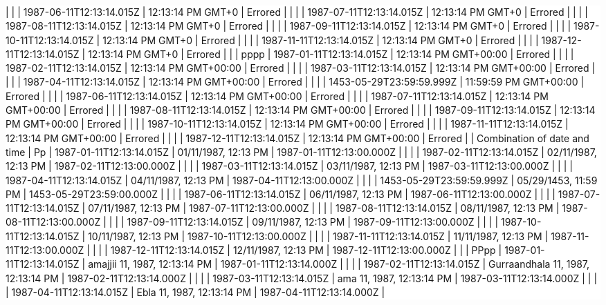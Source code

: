 |                                 |              | 1987-06-11T12:13:14.015Z | 12:13:14 PM GMT+0                                             | Errored                  |
|                                 |              | 1987-07-11T12:13:14.015Z | 12:13:14 PM GMT+0                                             | Errored                  |
|                                 |              | 1987-08-11T12:13:14.015Z | 12:13:14 PM GMT+0                                             | Errored                  |
|                                 |              | 1987-09-11T12:13:14.015Z | 12:13:14 PM GMT+0                                             | Errored                  |
|                                 |              | 1987-10-11T12:13:14.015Z | 12:13:14 PM GMT+0                                             | Errored                  |
|                                 |              | 1987-11-11T12:13:14.015Z | 12:13:14 PM GMT+0                                             | Errored                  |
|                                 |              | 1987-12-11T12:13:14.015Z | 12:13:14 PM GMT+0                                             | Errored                  |
|                                 | pppp         | 1987-01-11T12:13:14.015Z | 12:13:14 PM GMT+00:00                                         | Errored                  |
|                                 |              | 1987-02-11T12:13:14.015Z | 12:13:14 PM GMT+00:00                                         | Errored                  |
|                                 |              | 1987-03-11T12:13:14.015Z | 12:13:14 PM GMT+00:00                                         | Errored                  |
|                                 |              | 1987-04-11T12:13:14.015Z | 12:13:14 PM GMT+00:00                                         | Errored                  |
|                                 |              | 1453-05-29T23:59:59.999Z | 11:59:59 PM GMT+00:00                                         | Errored                  |
|                                 |              | 1987-06-11T12:13:14.015Z | 12:13:14 PM GMT+00:00                                         | Errored                  |
|                                 |              | 1987-07-11T12:13:14.015Z | 12:13:14 PM GMT+00:00                                         | Errored                  |
|                                 |              | 1987-08-11T12:13:14.015Z | 12:13:14 PM GMT+00:00                                         | Errored                  |
|                                 |              | 1987-09-11T12:13:14.015Z | 12:13:14 PM GMT+00:00                                         | Errored                  |
|                                 |              | 1987-10-11T12:13:14.015Z | 12:13:14 PM GMT+00:00                                         | Errored                  |
|                                 |              | 1987-11-11T12:13:14.015Z | 12:13:14 PM GMT+00:00                                         | Errored                  |
|                                 |              | 1987-12-11T12:13:14.015Z | 12:13:14 PM GMT+00:00                                         | Errored                  |
| Combination of date and time    | Pp           | 1987-01-11T12:13:14.015Z | 01/11/1987, 12:13 PM                                          | 1987-01-11T12:13:00.000Z |
|                                 |              | 1987-02-11T12:13:14.015Z | 02/11/1987, 12:13 PM                                          | 1987-02-11T12:13:00.000Z |
|                                 |              | 1987-03-11T12:13:14.015Z | 03/11/1987, 12:13 PM                                          | 1987-03-11T12:13:00.000Z |
|                                 |              | 1987-04-11T12:13:14.015Z | 04/11/1987, 12:13 PM                                          | 1987-04-11T12:13:00.000Z |
|                                 |              | 1453-05-29T23:59:59.999Z | 05/29/1453, 11:59 PM                                          | 1453-05-29T23:59:00.000Z |
|                                 |              | 1987-06-11T12:13:14.015Z | 06/11/1987, 12:13 PM                                          | 1987-06-11T12:13:00.000Z |
|                                 |              | 1987-07-11T12:13:14.015Z | 07/11/1987, 12:13 PM                                          | 1987-07-11T12:13:00.000Z |
|                                 |              | 1987-08-11T12:13:14.015Z | 08/11/1987, 12:13 PM                                          | 1987-08-11T12:13:00.000Z |
|                                 |              | 1987-09-11T12:13:14.015Z | 09/11/1987, 12:13 PM                                          | 1987-09-11T12:13:00.000Z |
|                                 |              | 1987-10-11T12:13:14.015Z | 10/11/1987, 12:13 PM                                          | 1987-10-11T12:13:00.000Z |
|                                 |              | 1987-11-11T12:13:14.015Z | 11/11/1987, 12:13 PM                                          | 1987-11-11T12:13:00.000Z |
|                                 |              | 1987-12-11T12:13:14.015Z | 12/11/1987, 12:13 PM                                          | 1987-12-11T12:13:00.000Z |
|                                 | PPpp         | 1987-01-11T12:13:14.015Z | amajjii 11, 1987, 12:13:14 PM                                 | 1987-01-11T12:13:14.000Z |
|                                 |              | 1987-02-11T12:13:14.015Z | Gurraandhala 11, 1987, 12:13:14 PM                            | 1987-02-11T12:13:14.000Z |
|                                 |              | 1987-03-11T12:13:14.015Z | ama 11, 1987, 12:13:14 PM                                     | 1987-03-11T12:13:14.000Z |
|                                 |              | 1987-04-11T12:13:14.015Z | Ebla 11, 1987, 12:13:14 PM                                    | 1987-04-11T12:13:14.000Z |